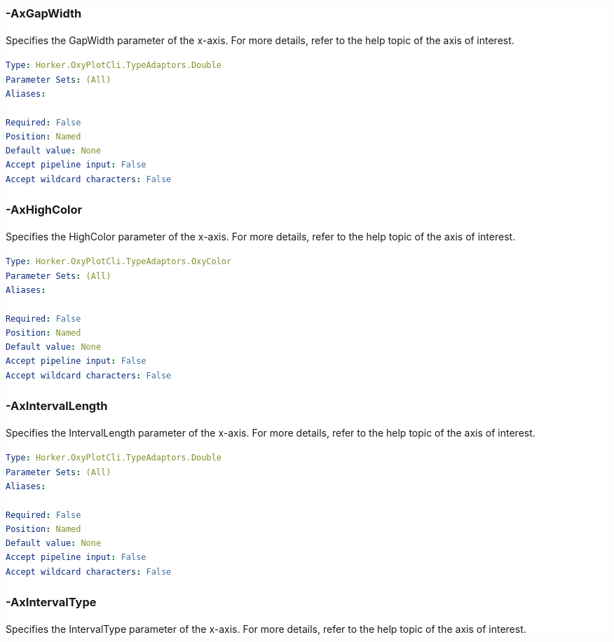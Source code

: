### -AxGapWidth

Specifies the GapWidth parameter of the x-axis. For more details, refer to the help topic of the axis of interest.

```yaml
Type: Horker.OxyPlotCli.TypeAdaptors.Double
Parameter Sets: (All)
Aliases:

Required: False
Position: Named
Default value: None
Accept pipeline input: False
Accept wildcard characters: False
```

### -AxHighColor

Specifies the HighColor parameter of the x-axis. For more details, refer to the help topic of the axis of interest.

```yaml
Type: Horker.OxyPlotCli.TypeAdaptors.OxyColor
Parameter Sets: (All)
Aliases:

Required: False
Position: Named
Default value: None
Accept pipeline input: False
Accept wildcard characters: False
```

### -AxIntervalLength

Specifies the IntervalLength parameter of the x-axis. For more details, refer to the help topic of the axis of interest.

```yaml
Type: Horker.OxyPlotCli.TypeAdaptors.Double
Parameter Sets: (All)
Aliases:

Required: False
Position: Named
Default value: None
Accept pipeline input: False
Accept wildcard characters: False
```

### -AxIntervalType

Specifies the IntervalType parameter of the x-axis. For more details, refer to the help topic of the axis of interest.
